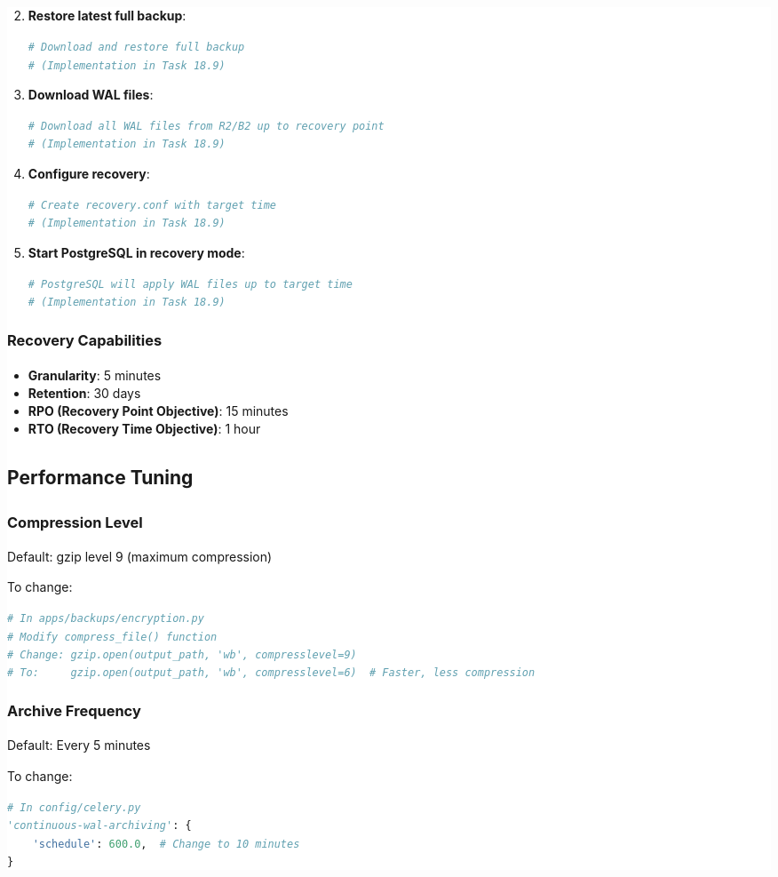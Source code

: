2. **Restore latest full backup**:
   ```bash
   # Download and restore full backup
   # (Implementation in Task 18.9)
   ```

3. **Download WAL files**:
   ```bash
   # Download all WAL files from R2/B2 up to recovery point
   # (Implementation in Task 18.9)
   ```

4. **Configure recovery**:
   ```bash
   # Create recovery.conf with target time
   # (Implementation in Task 18.9)
   ```

5. **Start PostgreSQL in recovery mode**:
   ```bash
   # PostgreSQL will apply WAL files up to target time
   # (Implementation in Task 18.9)
   ```

### Recovery Capabilities

- **Granularity**: 5 minutes
- **Retention**: 30 days
- **RPO (Recovery Point Objective)**: 15 minutes
- **RTO (Recovery Time Objective)**: 1 hour

## Performance Tuning

### Compression Level

Default: gzip level 9 (maximum compression)

To change:
```python
# In apps/backups/encryption.py
# Modify compress_file() function
# Change: gzip.open(output_path, 'wb', compresslevel=9)
# To:     gzip.open(output_path, 'wb', compresslevel=6)  # Faster, less compression
```

### Archive Frequency

Default: Every 5 minutes

To change:
```python
# In config/celery.py
'continuous-wal-archiving': {
    'schedule': 600.0,  # Change to 10 minutes
}
```
